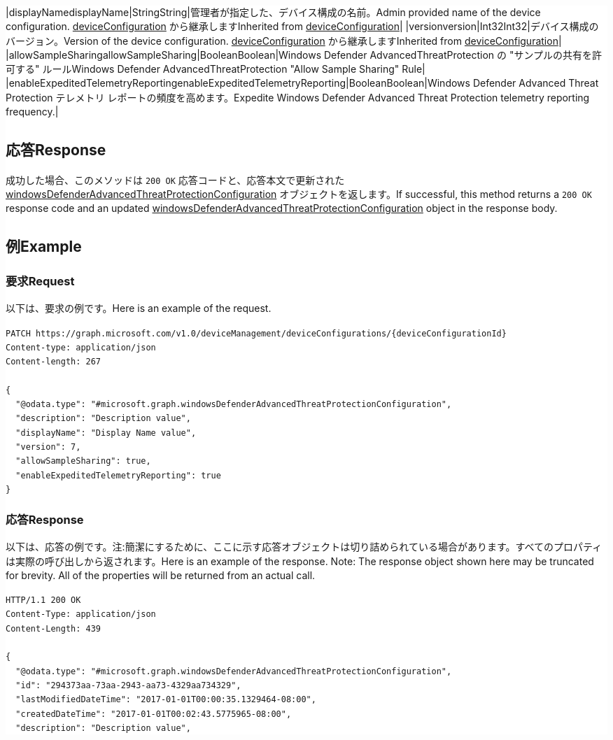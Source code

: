 |<span data-ttu-id="d5a66-147">displayName</span><span class="sxs-lookup"><span data-stu-id="d5a66-147">displayName</span></span>|<span data-ttu-id="d5a66-148">String</span><span class="sxs-lookup"><span data-stu-id="d5a66-148">String</span></span>|<span data-ttu-id="d5a66-149">管理者が指定した、デバイス構成の名前。</span><span class="sxs-lookup"><span data-stu-id="d5a66-149">Admin provided name of the device configuration.</span></span> <span data-ttu-id="d5a66-150">[deviceConfiguration](../resources/intune-deviceconfig-deviceconfiguration.md) から継承します</span><span class="sxs-lookup"><span data-stu-id="d5a66-150">Inherited from [deviceConfiguration](../resources/intune-deviceconfig-deviceconfiguration.md)</span></span>|
|<span data-ttu-id="d5a66-151">version</span><span class="sxs-lookup"><span data-stu-id="d5a66-151">version</span></span>|<span data-ttu-id="d5a66-152">Int32</span><span class="sxs-lookup"><span data-stu-id="d5a66-152">Int32</span></span>|<span data-ttu-id="d5a66-153">デバイス構成のバージョン。</span><span class="sxs-lookup"><span data-stu-id="d5a66-153">Version of the device configuration.</span></span> <span data-ttu-id="d5a66-154">[deviceConfiguration](../resources/intune-deviceconfig-deviceconfiguration.md) から継承します</span><span class="sxs-lookup"><span data-stu-id="d5a66-154">Inherited from [deviceConfiguration](../resources/intune-deviceconfig-deviceconfiguration.md)</span></span>|
|<span data-ttu-id="d5a66-155">allowSampleSharing</span><span class="sxs-lookup"><span data-stu-id="d5a66-155">allowSampleSharing</span></span>|<span data-ttu-id="d5a66-156">Boolean</span><span class="sxs-lookup"><span data-stu-id="d5a66-156">Boolean</span></span>|<span data-ttu-id="d5a66-157">Windows Defender AdvancedThreatProtection の "サンプルの共有を許可する" ルール</span><span class="sxs-lookup"><span data-stu-id="d5a66-157">Windows Defender AdvancedThreatProtection "Allow Sample Sharing" Rule</span></span>|
|<span data-ttu-id="d5a66-158">enableExpeditedTelemetryReporting</span><span class="sxs-lookup"><span data-stu-id="d5a66-158">enableExpeditedTelemetryReporting</span></span>|<span data-ttu-id="d5a66-159">Boolean</span><span class="sxs-lookup"><span data-stu-id="d5a66-159">Boolean</span></span>|<span data-ttu-id="d5a66-160">Windows Defender Advanced Threat Protection テレメトリ レポートの頻度を高めます。</span><span class="sxs-lookup"><span data-stu-id="d5a66-160">Expedite Windows Defender Advanced Threat Protection telemetry reporting frequency.</span></span>|



## <a name="response"></a><span data-ttu-id="d5a66-161">応答</span><span class="sxs-lookup"><span data-stu-id="d5a66-161">Response</span></span>
<span data-ttu-id="d5a66-162">成功した場合、このメソッドは `200 OK` 応答コードと、応答本文で更新された [windowsDefenderAdvancedThreatProtectionConfiguration](../resources/intune-deviceconfig-windowsdefenderadvancedthreatprotectionconfiguration.md) オブジェクトを返します。</span><span class="sxs-lookup"><span data-stu-id="d5a66-162">If successful, this method returns a `200 OK` response code and an updated [windowsDefenderAdvancedThreatProtectionConfiguration](../resources/intune-deviceconfig-windowsdefenderadvancedthreatprotectionconfiguration.md) object in the response body.</span></span>

## <a name="example"></a><span data-ttu-id="d5a66-163">例</span><span class="sxs-lookup"><span data-stu-id="d5a66-163">Example</span></span>

### <a name="request"></a><span data-ttu-id="d5a66-164">要求</span><span class="sxs-lookup"><span data-stu-id="d5a66-164">Request</span></span>
<span data-ttu-id="d5a66-165">以下は、要求の例です。</span><span class="sxs-lookup"><span data-stu-id="d5a66-165">Here is an example of the request.</span></span>
``` http
PATCH https://graph.microsoft.com/v1.0/deviceManagement/deviceConfigurations/{deviceConfigurationId}
Content-type: application/json
Content-length: 267

{
  "@odata.type": "#microsoft.graph.windowsDefenderAdvancedThreatProtectionConfiguration",
  "description": "Description value",
  "displayName": "Display Name value",
  "version": 7,
  "allowSampleSharing": true,
  "enableExpeditedTelemetryReporting": true
}
```

### <a name="response"></a><span data-ttu-id="d5a66-166">応答</span><span class="sxs-lookup"><span data-stu-id="d5a66-166">Response</span></span>
<span data-ttu-id="d5a66-p108">以下は、応答の例です。注:簡潔にするために、ここに示す応答オブジェクトは切り詰められている場合があります。すべてのプロパティは実際の呼び出しから返されます。</span><span class="sxs-lookup"><span data-stu-id="d5a66-p108">Here is an example of the response. Note: The response object shown here may be truncated for brevity. All of the properties will be returned from an actual call.</span></span>
``` http
HTTP/1.1 200 OK
Content-Type: application/json
Content-Length: 439

{
  "@odata.type": "#microsoft.graph.windowsDefenderAdvancedThreatProtectionConfiguration",
  "id": "294373aa-73aa-2943-aa73-4329aa734329",
  "lastModifiedDateTime": "2017-01-01T00:00:35.1329464-08:00",
  "createdDateTime": "2017-01-01T00:02:43.5775965-08:00",
  "description": "Description value",
```